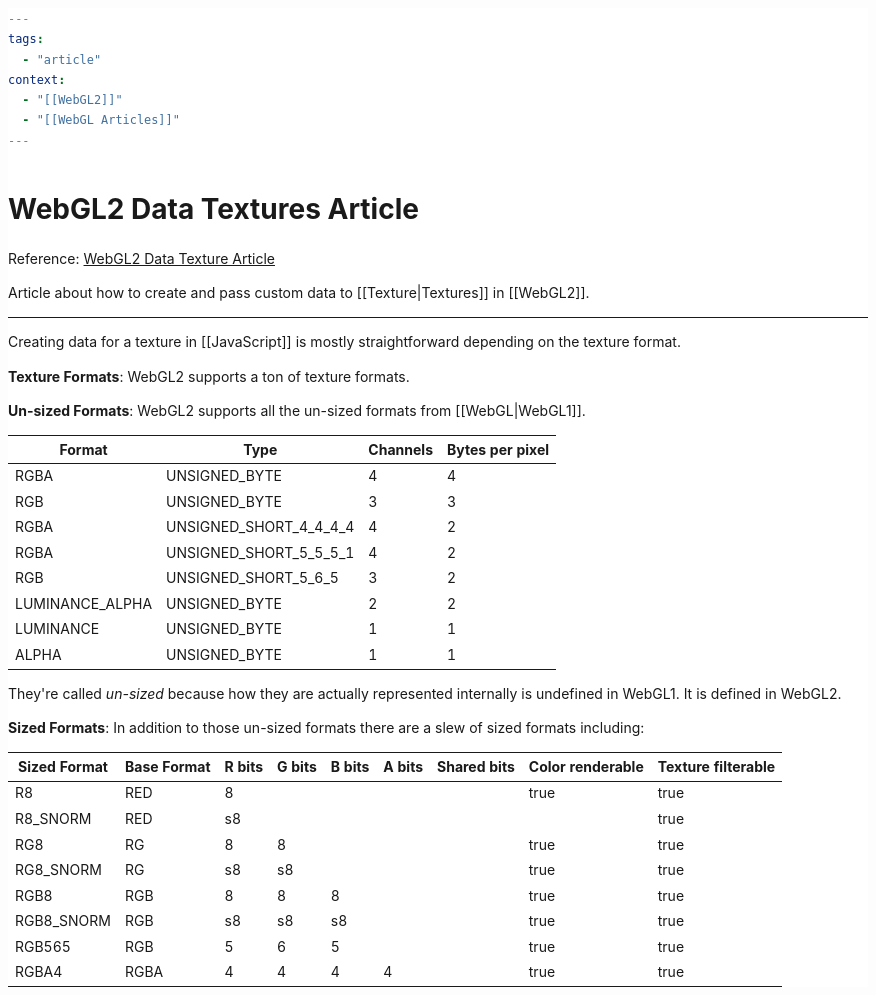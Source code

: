 ```yaml
---
tags:
  - "article"
context:
  - "[[WebGL2]]"
  - "[[WebGL Articles]]"
---
```


# WebGL2 Data Textures Article

Reference: [WebGL2 Data Texture Article](https://webgl2fundamentals.org/webgl/lessons/webgl-data-textures.html)

Article about how to create and pass custom data to [[Texture|Textures]] in [[WebGL2]].

---

Creating data for a texture in [[JavaScript]] is mostly straightforward depending on the texture format.

**Texture Formats**:
WebGL2 supports a ton of texture formats.

**Un-sized Formats**:
WebGL2 supports all the un-sized formats from [[WebGL|WebGL1]].

| Format          | Type                   | Channels | Bytes per pixel |
| --------------- | ---------------------- | -------- | --------------- |
| RGBA            | UNSIGNED_BYTE          | 4        | 4               |
| RGB             | UNSIGNED_BYTE          | 3        | 3               |
| RGBA            | UNSIGNED_SHORT_4_4_4_4 | 4        | 2               |
| RGBA            | UNSIGNED_SHORT_5_5_5_1 | 4        | 2               |
| RGB             | UNSIGNED_SHORT_5_6_5   | 3        | 2               |
| LUMINANCE_ALPHA | UNSIGNED_BYTE          | 2        | 2               |
| LUMINANCE       | UNSIGNED_BYTE          | 1        | 1               |
| ALPHA           | UNSIGNED_BYTE          | 1        | 1               |

They're called _un-sized_ because how they are actually represented internally is undefined in WebGL1. It is defined in WebGL2.

**Sized Formats**:
In addition to those un-sized formats there are a slew of sized formats including:

| Sized Format   | Base Format | R bits | G bits | B bits | A bits | Shared bits | Color renderable | Texture filterable |
| -------------- | ----------- | ------ | ------ | ------ | ------ | ----------- | ---------------- | ------------------ |
| R8             | RED         | 8      |        |        |        |             | true             | true               |
| R8_SNORM       | RED         | s8     |        |        |        |             |                  | true               |
| RG8            | RG          | 8      | 8      |        |        |             | true             | true               |
| RG8_SNORM      | RG          | s8     | s8     |        |        |             | true             | true               |
| RGB8           | RGB         | 8      | 8      | 8      |        |             | true             | true               |
| RGB8_SNORM     | RGB         | s8     | s8     | s8     |        |             | true             | true               |
| RGB565         | RGB         | 5      | 6      | 5      |        |             | true             | true               |
| RGBA4          | RGBA        | 4      | 4      | 4      | 4      |             | true             | true               |